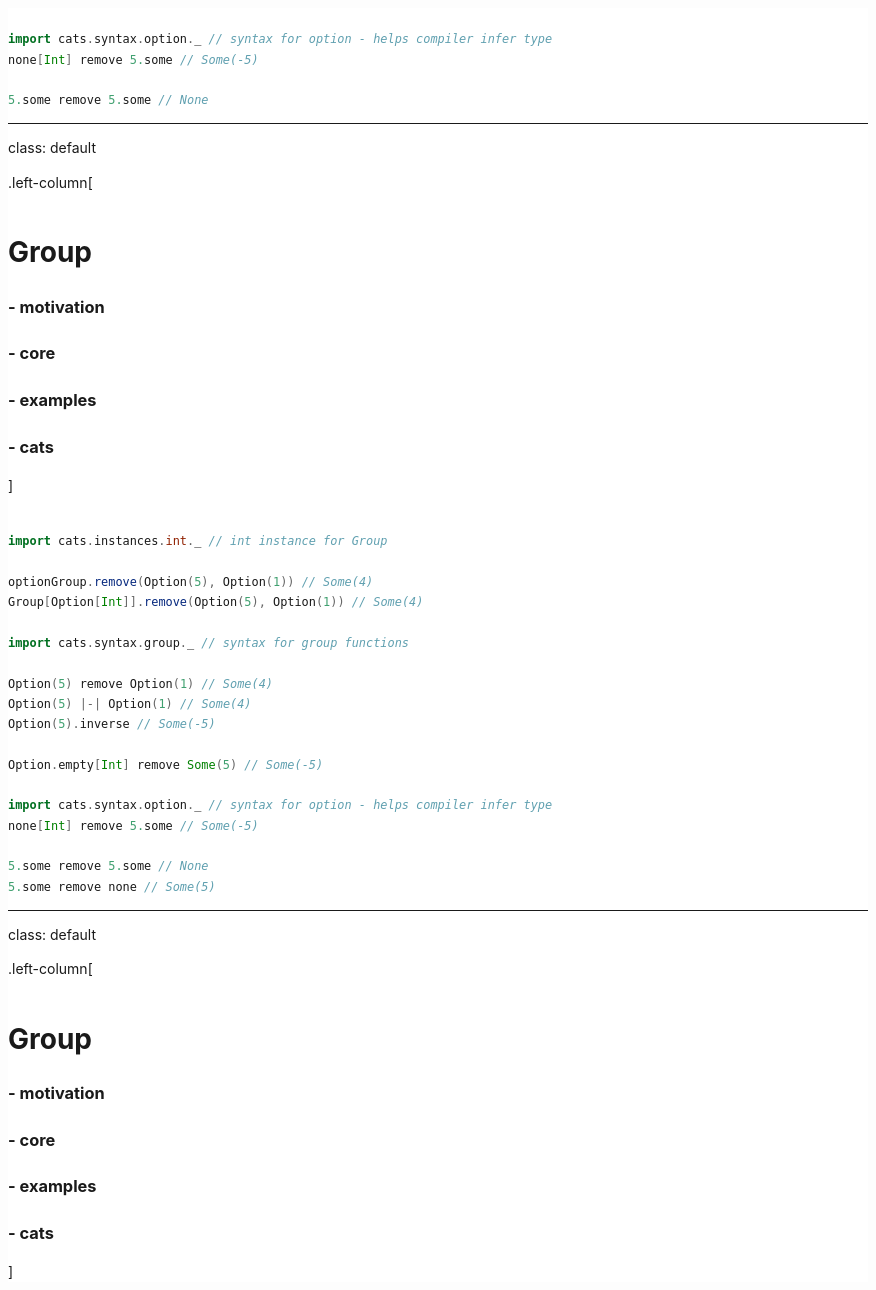 ```scala
  
import cats.syntax.option._ // syntax for option - helps compiler infer type
none[Int] remove 5.some // Some(-5)

5.some remove 5.some // None
```


---
class: default

.left-column[
# Group
### - motivation
### - core
### - examples
### - cats
]

```scala

import cats.instances.int._ // int instance for Group

optionGroup.remove(Option(5), Option(1)) // Some(4)
Group[Option[Int]].remove(Option(5), Option(1)) // Some(4)

import cats.syntax.group._ // syntax for group functions

Option(5) remove Option(1) // Some(4)
Option(5) |-| Option(1) // Some(4)
Option(5).inverse // Some(-5)

Option.empty[Int] remove Some(5) // Some(-5)
  
import cats.syntax.option._ // syntax for option - helps compiler infer type
none[Int] remove 5.some // Some(-5)

5.some remove 5.some // None
5.some remove none // Some(5)
```


---
class: default

.left-column[
# Group
### - motivation
### - core
### - examples
### - cats
]

